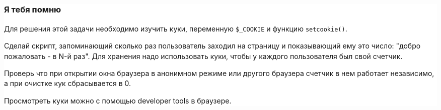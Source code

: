 ### Я тебя помню

Для решения этой задачи необходимо изучить куки, переменную `$_COOKIE` и функцию `setcookie()`.

Сделай скрипт, запоминающий сколько раз пользователь заходил на страницу и показывающий ему это число: "добро пожаловать - в N-й раз". Для хранения надо использовать куки, чтобы у каждого пользователя был свой счетчик.

Проверь что при открытии окна браузера в анонимном режиме или другого браузера счетчик в нем работает независимо, а при очистке кук сбрасывается в 0. 

Просмотреть куки можно с помощью developer tools в браузере. 
